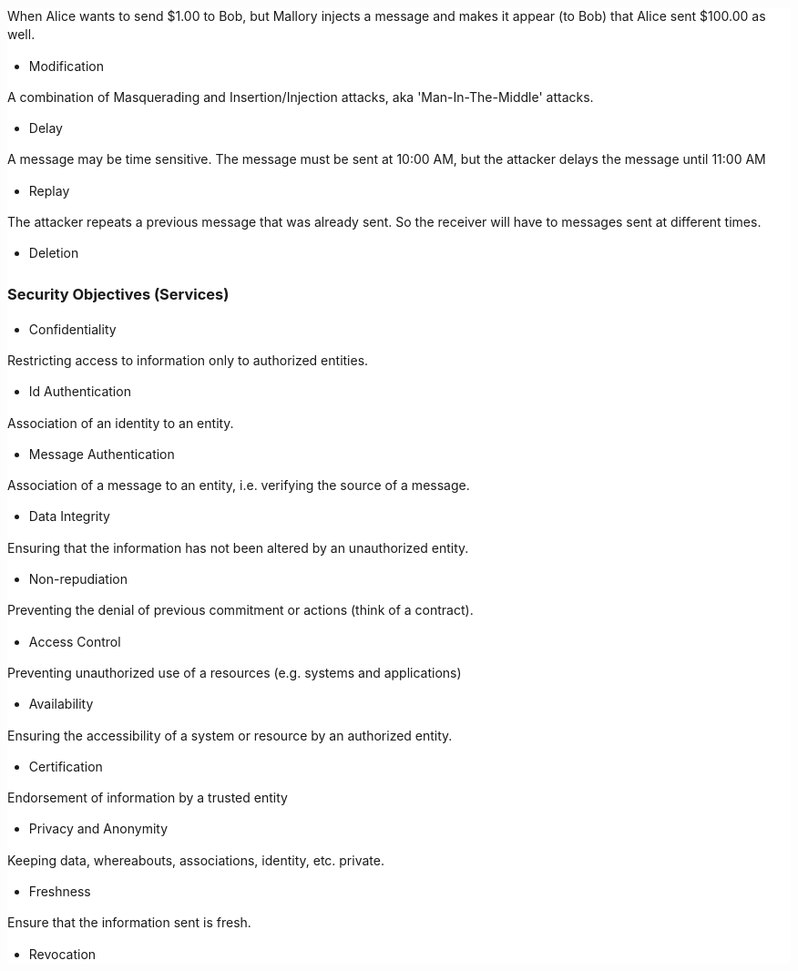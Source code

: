 When Alice wants to send \$1.00 to Bob, but Mallory injects a message and makes
it appear (to Bob) that Alice sent \$100.00 as well.

- Modification

A combination of Masquerading and Insertion/Injection attacks, aka
'Man-In-The-Middle' attacks.

- Delay

A message may be time sensitive. The message must be sent at 10:00 AM, but the
attacker delays the message until 11:00 AM

- Replay

The attacker repeats a previous message that was already sent. So the receiver
will have to messages sent at different times.

- Deletion

### Security Objectives (Services)

- Confidentiality

Restricting access to information only to authorized entities.

- Id Authentication

Association of an identity to an entity.

- Message Authentication

Association of a message to an entity, i.e. verifying the source of a message.

- Data Integrity

Ensuring that the information has not been altered by an unauthorized entity.

- Non-repudiation

Preventing the denial of previous commitment or actions (think of a contract).

- Access Control

Preventing unauthorized use of a resources (e.g. systems and applications)

- Availability

Ensuring the accessibility of a system or resource by an authorized entity.

- Certification

Endorsement of information by a trusted entity

- Privacy and Anonymity

Keeping data, whereabouts, associations, identity, etc. private.

- Freshness

Ensure that the information sent is fresh.

- Revocation
